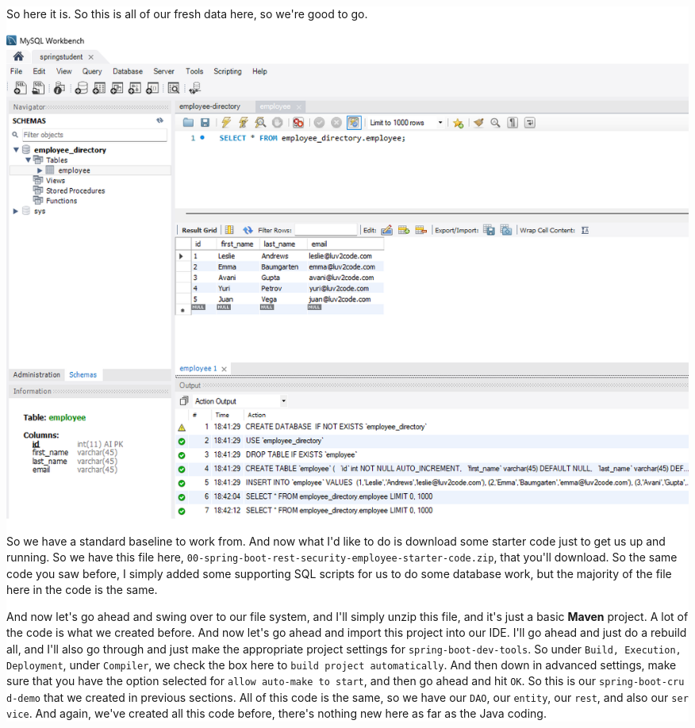 So here it is.
So this is all of our fresh data here, so we're good to go.

<div align="center">
    <img src="https://github.com/korhanertancakmak/SPRING-BOOT/blob/master/05-spring-boot-rest-security/images/image04.png" alt="image04">
</div>

So we have a standard baseline to work from.
And now what I'd like to do is download some starter code just to get us up and running.
So we have this file here, `00-spring-boot-rest-security-employee-starter-code.zip`, that you'll download.
So the same code you saw before,
I simply added some supporting SQL scripts for us to do some database work,
but the majority of the file here in the code is the same.

And now let's go ahead and swing over to our file system,
and I'll simply unzip this file, and it's just a basic **Maven** project.
A lot of the code is what we created before.
And now let's go ahead and import this project into our IDE.
I'll go ahead and just do a rebuild all, and I'll also go through
and just make the appropriate project settings for `spring-boot-dev-tools`.
So under `Build, Execution, Deployment`, under `Compiler`,
we check the box here to `build project automatically`.
And then down in advanced settings, make sure that you have the option selected
for `allow auto-make to start`, and then go ahead and hit `OK`.
So this is our `spring-boot-crud-demo` that we created in previous sections.
All of this code is the same, so we have our `DAO`, our `entity`, our `rest`, and also our `service`.
And again, we've created all this code before, there's nothing new here as far as the Java coding.
